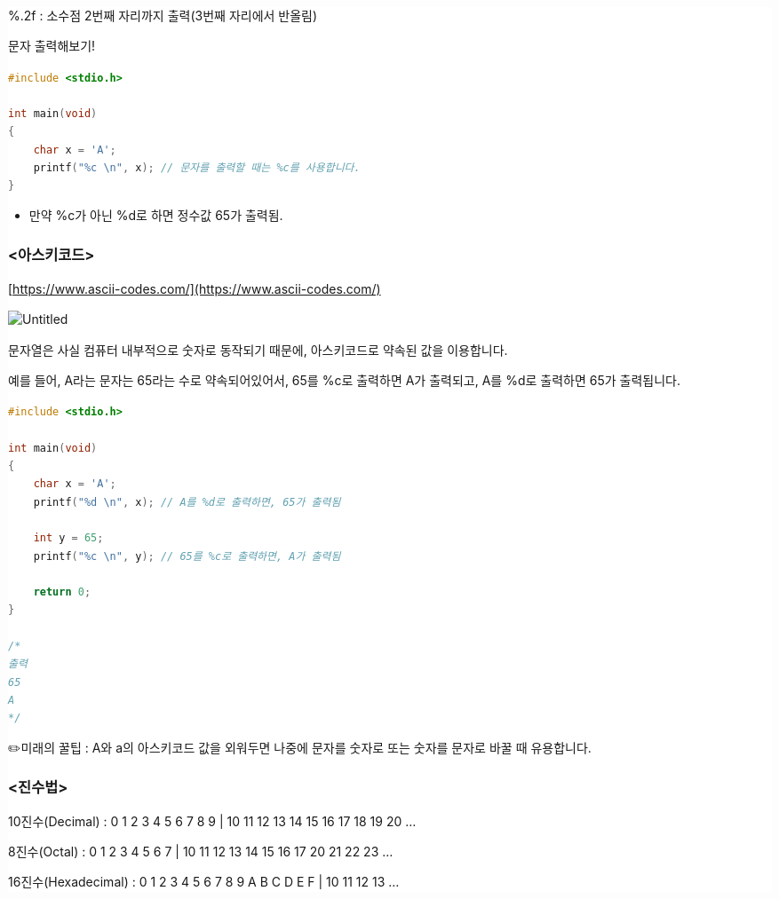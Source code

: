 %.2f : 소수점 2번째 자리까지 출력(3번째 자리에서 반올림)

문자 출력해보기!

```c
#include <stdio.h>

int main(void)
{
	char x = 'A';
	printf("%c \n", x); // 문자를 출력할 때는 %c를 사용합니다.
}
```

- 만약 %c가 아닌 %d로 하면 정수값 65가 출력됨.

### <아스키코드>

[https://www.ascii-codes.com/](https://www.ascii-codes.com/)

![Untitled](Untitled.png)

문자열은 사실 컴퓨터 내부적으로 숫자로 동작되기 때문에, 아스키코드로 약속된 값을 이용합니다. 

예를 들어, A라는 문자는 65라는 수로 약속되어있어서, 65를 %c로 출력하면 A가 출력되고, A를 %d로 출력하면 65가 출력됩니다.

```c
#include <stdio.h>

int main(void)
{
	char x = 'A';
	printf("%d \n", x); // A를 %d로 출력하면, 65가 출력됨
	
	int y = 65;
	printf("%c \n", y); // 65를 %c로 출력하면, A가 출력됨
	
	return 0;
}

/* 
출력
65 
A
*/
```

✏️미래의 꿀팁 : A와 a의 아스키코드 값을 외워두면 나중에 문자를 숫자로 또는 숫자를 문자로 바꿀 때 유용합니다. 

### <진수법>

10진수(Decimal) : 0 1 2 3 4 5 6 7 8 9 | 10 11 12 13 14 15 16 17 18 19 20 …

8진수(Octal) : 0 1 2 3 4 5 6 7  | 10 11 12 13 14 15 16 17 20 21 22 23 …

16진수(Hexadecimal) : 0 1 2 3 4 5 6 7 8 9 A B C D E F | 10 11 12 13 …
